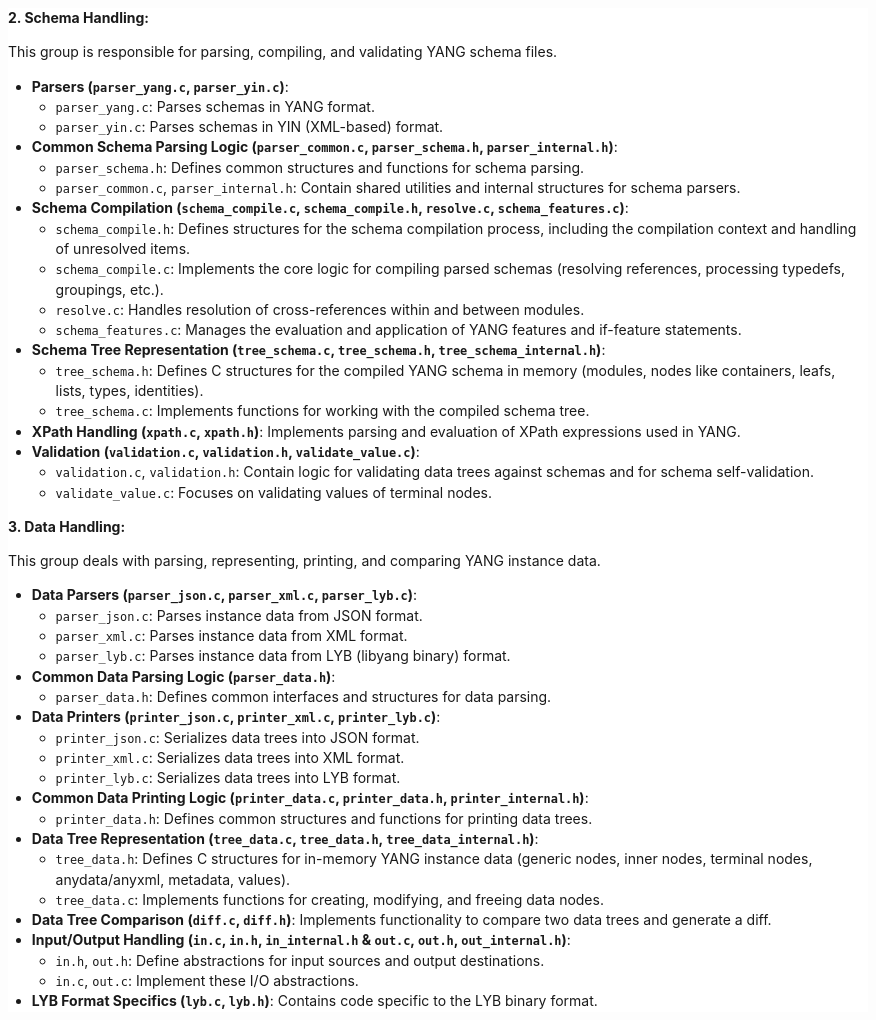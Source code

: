 **2. Schema Handling:**

This group is responsible for parsing, compiling, and validating YANG schema files.

*   **Parsers (`parser_yang.c`, `parser_yin.c`)**:
    *   `parser_yang.c`: Parses schemas in YANG format.
    *   `parser_yin.c`: Parses schemas in YIN (XML-based) format.
*   **Common Schema Parsing Logic (`parser_common.c`, `parser_schema.h`, `parser_internal.h`)**:
    *   `parser_schema.h`: Defines common structures and functions for schema parsing.
    *   `parser_common.c`, `parser_internal.h`: Contain shared utilities and internal structures for schema parsers.
*   **Schema Compilation (`schema_compile.c`, `schema_compile.h`, `resolve.c`, `schema_features.c`)**:
    *   `schema_compile.h`: Defines structures for the schema compilation process, including the compilation context and handling of unresolved items.
    *   `schema_compile.c`: Implements the core logic for compiling parsed schemas (resolving references, processing typedefs, groupings, etc.).
    *   `resolve.c`: Handles resolution of cross-references within and between modules.
    *   `schema_features.c`: Manages the evaluation and application of YANG features and if-feature statements.
*   **Schema Tree Representation (`tree_schema.c`, `tree_schema.h`, `tree_schema_internal.h`)**:
    *   `tree_schema.h`: Defines C structures for the compiled YANG schema in memory (modules, nodes like containers, leafs, lists, types, identities).
    *   `tree_schema.c`: Implements functions for working with the compiled schema tree.
*   **XPath Handling (`xpath.c`, `xpath.h`)**: Implements parsing and evaluation of XPath expressions used in YANG.
*   **Validation (`validation.c`, `validation.h`, `validate_value.c`)**:
    *   `validation.c`, `validation.h`: Contain logic for validating data trees against schemas and for schema self-validation.
    *   `validate_value.c`: Focuses on validating values of terminal nodes.

**3. Data Handling:**

This group deals with parsing, representing, printing, and comparing YANG instance data.

*   **Data Parsers (`parser_json.c`, `parser_xml.c`, `parser_lyb.c`)**:
    *   `parser_json.c`: Parses instance data from JSON format.
    *   `parser_xml.c`: Parses instance data from XML format.
    *   `parser_lyb.c`: Parses instance data from LYB (libyang binary) format.
*   **Common Data Parsing Logic (`parser_data.h`)**:
    *   `parser_data.h`: Defines common interfaces and structures for data parsing.
*   **Data Printers (`printer_json.c`, `printer_xml.c`, `printer_lyb.c`)**:
    *   `printer_json.c`: Serializes data trees into JSON format.
    *   `printer_xml.c`: Serializes data trees into XML format.
    *   `printer_lyb.c`: Serializes data trees into LYB format.
*   **Common Data Printing Logic (`printer_data.c`, `printer_data.h`, `printer_internal.h`)**:
    *   `printer_data.h`: Defines common structures and functions for printing data trees.
*   **Data Tree Representation (`tree_data.c`, `tree_data.h`, `tree_data_internal.h`)**:
    *   `tree_data.h`: Defines C structures for in-memory YANG instance data (generic nodes, inner nodes, terminal nodes, anydata/anyxml, metadata, values).
    *   `tree_data.c`: Implements functions for creating, modifying, and freeing data nodes.
*   **Data Tree Comparison (`diff.c`, `diff.h`)**: Implements functionality to compare two data trees and generate a diff.
*   **Input/Output Handling (`in.c`, `in.h`, `in_internal.h` & `out.c`, `out.h`, `out_internal.h`)**:
    *   `in.h`, `out.h`: Define abstractions for input sources and output destinations.
    *   `in.c`, `out.c`: Implement these I/O abstractions.
*   **LYB Format Specifics (`lyb.c`, `lyb.h`)**: Contains code specific to the LYB binary format.
